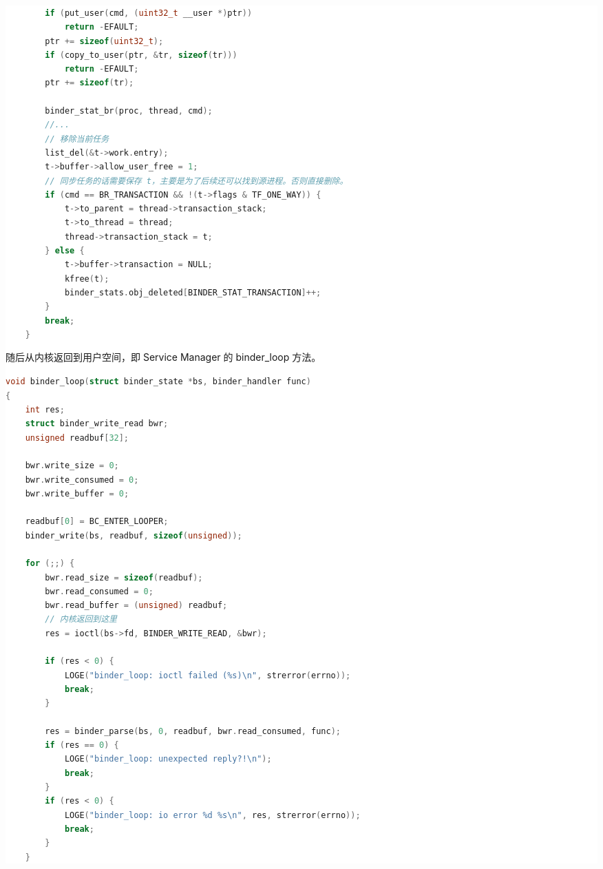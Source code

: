 ```c
		if (put_user(cmd, (uint32_t __user *)ptr))
			return -EFAULT;
		ptr += sizeof(uint32_t);
		if (copy_to_user(ptr, &tr, sizeof(tr)))
			return -EFAULT;
		ptr += sizeof(tr);

		binder_stat_br(proc, thread, cmd);
        //...
        // 移除当前任务
		list_del(&t->work.entry);
		t->buffer->allow_user_free = 1;
        // 同步任务的话需要保存 t，主要是为了后续还可以找到源进程。否则直接删除。
		if (cmd == BR_TRANSACTION && !(t->flags & TF_ONE_WAY)) {
			t->to_parent = thread->transaction_stack;
			t->to_thread = thread;
			thread->transaction_stack = t;
		} else {
			t->buffer->transaction = NULL;
			kfree(t);
			binder_stats.obj_deleted[BINDER_STAT_TRANSACTION]++;
		}
		break;
	}
```

随后从内核返回到用户空间，即 Service Manager 的 binder_loop 方法。

```c
void binder_loop(struct binder_state *bs, binder_handler func)
{
    int res;
    struct binder_write_read bwr;
    unsigned readbuf[32];

    bwr.write_size = 0;
    bwr.write_consumed = 0;
    bwr.write_buffer = 0;
    
    readbuf[0] = BC_ENTER_LOOPER;
    binder_write(bs, readbuf, sizeof(unsigned));

    for (;;) {
        bwr.read_size = sizeof(readbuf);
        bwr.read_consumed = 0;
        bwr.read_buffer = (unsigned) readbuf;
        // 内核返回到这里
        res = ioctl(bs->fd, BINDER_WRITE_READ, &bwr);

        if (res < 0) {
            LOGE("binder_loop: ioctl failed (%s)\n", strerror(errno));
            break;
        }

        res = binder_parse(bs, 0, readbuf, bwr.read_consumed, func);
        if (res == 0) {
            LOGE("binder_loop: unexpected reply?!\n");
            break;
        }
        if (res < 0) {
            LOGE("binder_loop: io error %d %s\n", res, strerror(errno));
            break;
        }
    }
```